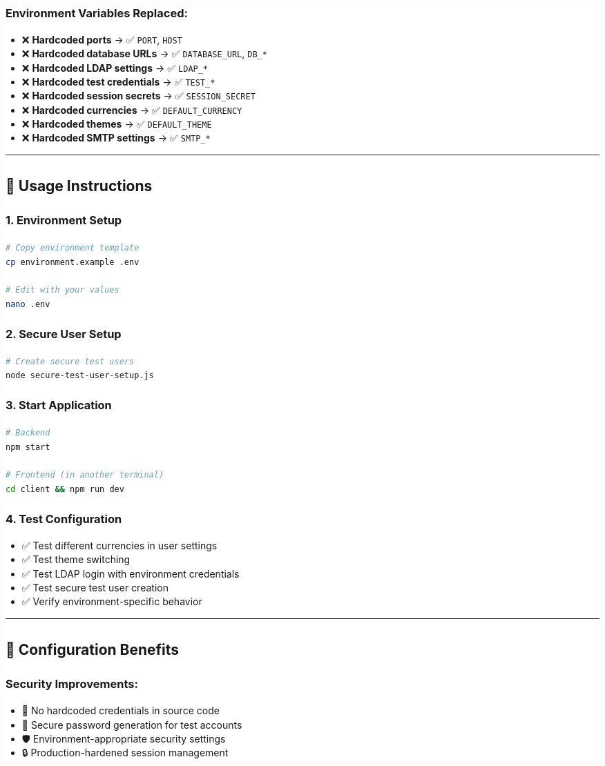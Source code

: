 ### Environment Variables Replaced:
- ❌ **Hardcoded ports** → ✅ `PORT`, `HOST`
- ❌ **Hardcoded database URLs** → ✅ `DATABASE_URL`, `DB_*`
- ❌ **Hardcoded LDAP settings** → ✅ `LDAP_*`
- ❌ **Hardcoded test credentials** → ✅ `TEST_*`
- ❌ **Hardcoded session secrets** → ✅ `SESSION_SECRET`
- ❌ **Hardcoded currencies** → ✅ `DEFAULT_CURRENCY`
- ❌ **Hardcoded themes** → ✅ `DEFAULT_THEME`
- ❌ **Hardcoded SMTP settings** → ✅ `SMTP_*`

---

## 🚀 Usage Instructions

### 1. Environment Setup
```bash
# Copy environment template
cp environment.example .env

# Edit with your values
nano .env
```

### 2. Secure User Setup
```bash
# Create secure test users
node secure-test-user-setup.js
```

### 3. Start Application
```bash
# Backend
npm start

# Frontend (in another terminal)
cd client && npm run dev
```

### 4. Test Configuration
- ✅ Test different currencies in user settings
- ✅ Test theme switching
- ✅ Test LDAP login with environment credentials
- ✅ Test secure test user creation
- ✅ Verify environment-specific behavior

---

## 🔧 Configuration Benefits

### Security Improvements:
- 🔐 No hardcoded credentials in source code
- 🔑 Secure password generation for test accounts
- 🛡️ Environment-appropriate security settings
- 🔒 Production-hardened session management

